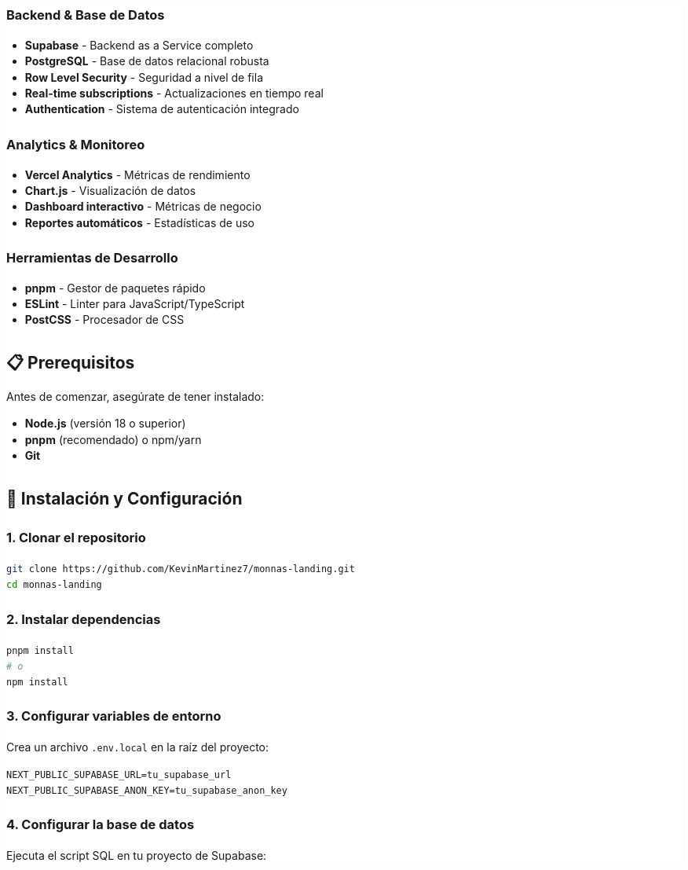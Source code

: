 ### **Backend & Base de Datos**
- **Supabase** - Backend as a Service completo
- **PostgreSQL** - Base de datos relacional robusta
- **Row Level Security** - Seguridad a nivel de fila
- **Real-time subscriptions** - Actualizaciones en tiempo real
- **Authentication** - Sistema de autenticación integrado

### **Analytics & Monitoreo**
- **Vercel Analytics** - Métricas de rendimiento
- **Chart.js** - Visualización de datos
- **Dashboard interactivo** - Métricas de negocio
- **Reportes automáticos** - Estadísticas de uso

### **Herramientas de Desarrollo**
- **pnpm** - Gestor de paquetes rápido
- **ESLint** - Linter para JavaScript/TypeScript
- **PostCSS** - Procesador de CSS

## 📋 Prerequisitos

Antes de comenzar, asegúrate de tener instalado:

- **Node.js** (versión 18 o superior)
- **pnpm** (recomendado) o npm/yarn
- **Git**

## 🚀 Instalación y Configuración

### 1. **Clonar el repositorio**
```bash
git clone https://github.com/KevinMartinez7/monnas-landing.git
cd monnas-landing
```

### 2. **Instalar dependencias**
```bash
pnpm install
# o
npm install
```

### 3. **Configurar variables de entorno**
Crea un archivo `.env.local` en la raíz del proyecto:

```env
NEXT_PUBLIC_SUPABASE_URL=tu_supabase_url
NEXT_PUBLIC_SUPABASE_ANON_KEY=tu_supabase_anon_key
```

### 4. **Configurar la base de datos**
Ejecuta el script SQL en tu proyecto de Supabase:
